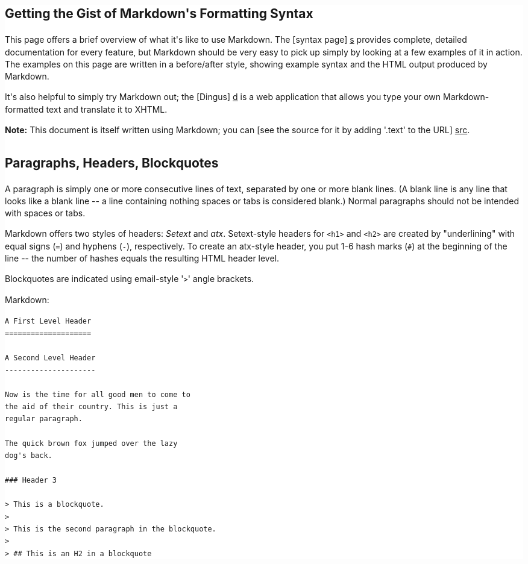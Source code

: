 
Getting the Gist of Markdown's Formatting Syntax
------------------------------------------------

This page offers a brief overview of what it's like to use Markdown.
The [syntax page] [s] provides complete, detailed documentation for
every feature, but Markdown should be very easy to pick up simply by
looking at a few examples of it in action. The examples on this page
are written in a before/after style, showing example syntax and the
HTML output produced by Markdown.

It's also helpful to simply try Markdown out; the [Dingus] [d] is a
web application that allows you type your own Markdown-formatted text
and translate it to XHTML.

**Note:** This document is itself written using Markdown; you
can [see the source for it by adding '.text' to the URL] [src].

  [s]: /projects/markdown/syntax  "Markdown Syntax"
  [d]: /projects/markdown/dingus  "Markdown Dingus"
  [src]: /projects/markdown/basics.text


## Paragraphs, Headers, Blockquotes ##

A paragraph is simply one or more consecutive lines of text, separated
by one or more blank lines. (A blank line is any line that looks like a
blank line -- a line containing nothing spaces or tabs is considered
blank.) Normal paragraphs should not be intended with spaces or tabs.

Markdown offers two styles of headers: *Setext* and *atx*.
Setext-style headers for `<h1>` and `<h2>` are created by
"underlining" with equal signs (`=`) and hyphens (`-`), respectively.
To create an atx-style header, you put 1-6 hash marks (`#`) at the
beginning of the line -- the number of hashes equals the resulting
HTML header level.

Blockquotes are indicated using email-style '`>`' angle brackets.

Markdown:

    A First Level Header
    ====================

    A Second Level Header
    ---------------------

    Now is the time for all good men to come to
    the aid of their country. This is just a
    regular paragraph.

    The quick brown fox jumped over the lazy
    dog's back.

    ### Header 3

    > This is a blockquote.
    >
    > This is the second paragraph in the blockquote.
    >
    > ## This is an H2 in a blockquote


  [1]: /url(test) "title"
  [2]: </url(test)> "title"
[^foo]: Here is the body of the first footnote.
[^hyphen-ated]: And of the second footnote.
[^1]: And the **body** of the footnote has `markup`. For example,
[^2]: This body has markup too, *but* doesn't end with a code block.
[^1]: Here is the body of the first footnote.
[^2]: And of the second footnote.
[^4]: quickie "that looks like a link ref if not careful"
[^1]: Here is the <em>body</em> of <span class="yo">the</span> footnote.
[logo]: http://www.google.com/images/logo.gif
[google]: http://www.google.com/ "click to visit Google.com"
[link1]: http://daringfireball.net/projects/markdown/syntax#link "link syntax"
[link2]: http://daringfireball.net/projects/markdown/syntax#link 'link syntax'
[link3]: http://daringfireball.net/projects/markdown/syntax#link (link syntax)
[^foo]: Here is the body of the footnote foo.
[^bar]: Here is the body of the footnote bar.
[^6]: Here is the body of the footnote 6.
[used]: http://foo.com
[unused]: http://foo.com
[google]: http://www.google.com/
[star]: /img/star.png
[2]: http://att.com/  "AT&T"
[1]: /url/  "Title"
 [once]: /url
  [twice]: /url
   [thrice]: /url
[b]: /url/
[this]: foo
[link breaks]: /url/
[simple case]: /simple
[line break]: /foo
[this]: /this
[that]: /that
[other]: /other
  [bar]: /url/ "Title with "quotes" inside"
  [src]: /projects/markdown/syntax.text
  [1]: http://docutils.sourceforge.net/mirror/setext.html
  [2]: http://www.aaronsw.com/2002/atx/
  [3]: http://textism.com/tools/textile/
  [4]: http://docutils.sourceforge.net/rst.html
  [5]: http://www.triptico.com/software/grutatxt.html
  [6]: http://ettext.taint.org/doc/
  [bq]: #blockquote
  [l]:  #list
[^a]: And that's the footnote.
[^b]: And that's the footnote.
[image]: image.jpg
[css]: http://jigsaw.w3.org/css-validator/images/vcss "Optional title attribute"
[css2]: http://jigsaw.w3.org/css-validator/images/vcss "Optional title attribute"
[google]: http://www.google.com
[google2]: http://www.google.com 'Single quotes'
[google3]: http://www.google.com "Double quotes"
[google4]: http://www.google.com (Parenthesis)
[firefox]:   http://getfirefox.com/
[gmail]:     http://gmail.com/
[bloglines]: http://bloglines.com/
[wikipedia]: http://en.wikipedia.org/
[ruby]:      http://www.ruby-lang.org/
[poignant]:  http://poignantguide.net/ruby/
[webgen]:    http://webgen.rubyforge.org/
[markdown]:  http://daringfireball.net/projects/markdown/
[latex]:     http://en.wikipedia.org/wiki/LaTeX
[lyx]:       http://www.lyx.org
[impress]:   http://www.openoffice.org/product/impress.html
[ooolatex]:  http://ooolatex.sourceforge.net/
[texpoint]:  http://texpoint.necula.org/
[jabref]:    http://jabref.sourceforge.net/
[camino]:    http://www.caminobrowser.org/
[switch]:    http://www.apple.com/getamac/
[textmate]:  http://www.apple.com/getamac/
[cmake]:     http://www.cmake.org/
[xfig]:      http://www.xfig.org/
[jfig]:         http://tams-www.informatik.uni-hamburg.de/applets/jfig/
[subversion]:   http://subversion.tigris.org
[jbuilder]:     http://www.borland.com/us/products/jbuilder/index.html
[flickr]:       http://www.flickr.com/
[myflickr]:     http://www.flickr.com/photos/censi
[bibconverter]: http://www.bibconverter.net/ieeexplore/
[autotools]:    http://sources.redhat.com/autobook/
[jedit]:        http://www.jedit.org/
[qt]:           http://www.trolltech.no/
[gsl]:          http://www.gnu.org/software/gsl/
[magick]:       http://www.imagemagick.org/Magick++/
[cairo]:        http://cairographics.org/
[boost]:        http://www.boost.org/
[markdown]:     http://en.wikipedia.org/wiki/Markdown
[trac]:         http://trac.edgewall.org/
[mutopia]:      http://www.mutopiaproject.org/
[liberliber]:   http://www.liberliber.it/
[gutenberg]:    http://www.gutenberg.org/
[java-generics]: http://java.sun.com/j2se/1.5.0/docs/guide/language/generics.html
  [this one here]: http://blabla.com
  [1]: /url(test) "title"
  [2]: </url(test)> "title"
[example]: http://example.com/
[^1]: Footnote def
[^first]:  This is the first note.
[^third]: This is the third note, defined out of order.
[^second]: This is the second note.
[^fourth]: This is the fourth note.
[^1]: Content for fifth footnote.
[^2]: Content for sixth footnote spaning on
[link]: http://www.michelf.com/
  [1]: /url(test) "title"
  [2]: </url(test)> "title"
[link id]: /someurl/
  [my university]: http://www.ua.es
[1]: /url/  "Title"
 [once]: /url
  [twice]: /url
   [thrice]: /url
[b]: /url/
[this]: foo
[link breaks]: /url/
[link id]: /someurl/
  [my university]: http://www.ua.es